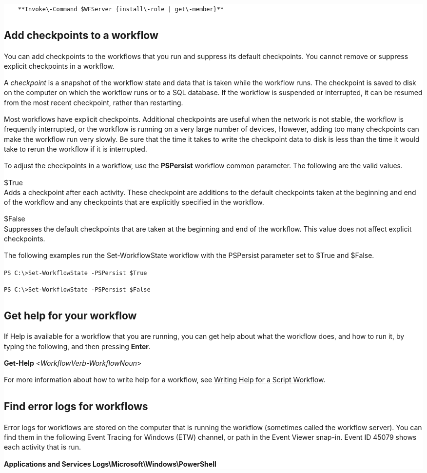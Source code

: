         **Invoke\-Command $WFServer {install\-role | get\-member}**  
  
## <a name="BKMK_check"></a>Add checkpoints to a workflow  
You can add checkpoints to the workflows that you run and suppress its default checkpoints. You cannot remove or suppress explicit checkpoints in a workflow.  
  
A *checkpoint* is a snapshot of the workflow state and data that is taken while the workflow runs. The checkpoint is saved to disk on the computer on which the workflow runs or to a SQL database. If the workflow is suspended or interrupted, it can be resumed from the most recent checkpoint, rather than restarting.  
  
Most workflows have explicit checkpoints. Additional checkpoints are useful when the network is not stable, the workflow is frequently interrupted, or the workflow is running on a very large number of devices, However, adding too many checkpoints can make the workflow run very slowly. Be sure that the time it takes to write the checkpoint data to disk is less than the time it would take to rerun the workflow if it is interrupted.  
  
To adjust the checkpoints in a workflow, use the **PSPersist** workflow common parameter. The following are the valid values.  
  
$True  
Adds a checkpoint after each activity. These checkpoint are additions to the default checkpoints taken at the beginning and end of the workflow and any checkpoints that are explicitly specified in the workflow.  
  
$False  
Suppresses the default checkpoints that are taken at the beginning and end of the workflow. This value does not affect explicit checkpoints.  
  
The following examples run the Set\-WorkflowState workflow with the PSPersist parameter set to $True and $False.  
  
```  
PS C:\>Set-WorkflowState -PSPersist $True  
```  
  
```  
PS C:\>Set-WorkflowState -PSPersist $False  
```  
  
## <a name="BKMK_help"></a>Get help for your workflow  
If Help is available for a workflow that you are running, you can get help about what the workflow does, and how to run it, by typing the following, and then pressing **Enter**.  
  
**Get\-Help** <*WorkflowVerb\-WorkflowNoun*>  
  
For more information about how to write help for a workflow, see [Writing Help for a Script Workflow](../Topic/Writing-Help-for-a-Script-Workflow.md).  
  
## <a name="BKMK_error"></a>Find error logs for workflows  
Error logs for workflows are stored on the computer that is running the workflow \(sometimes called the workflow server\). You can find them in the following Event Tracing for Windows \(ETW\) channel, or path in the Event Viewer snap\-in. Event ID 45079 shows each activity that is run.  
  
**Applications and Services Logs\\Microsoft\\Windows\\PowerShell**  
  